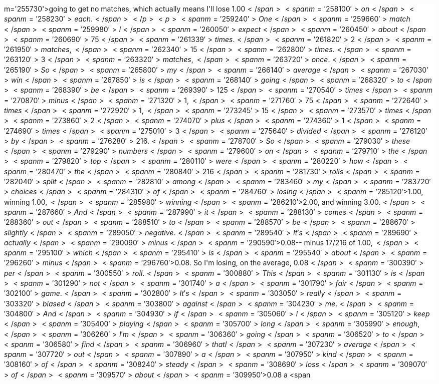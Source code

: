   m='255730'>going</span> <span m='255880'>to</span> <span m='255920'>get</span>
  <span m='256110'>no</span> <span m='256260'>matches,</span> <span
  m='256680'>which</span> <span m='256920'>actually</span> <span
  m='257200'>means</span> <span m='257360'>I'll lose</span> <span
  m='257709'>$1.00</span> <span m='258100'>on</span> <span
  m='258230'>each.</span> </p><p><span m='259240'>One</span> <span
  m='259660'>match</span> <span m='259980'>I</span> <span
  m='260050'>expect</span> <span m='260450'>about</span> <span
  m='260690'>75</span> <span m='261339'>times.</span> <span m='261820'>2</span>
  <span m='261950'>matches,</span> <span m='262340'>15</span> <span
  m='262800'>times.</span> <span m='263120'>3</span> <span
  m='263320'>matches,</span> <span m='263720'>once.</span> <span
  m='265190'>So</span> <span m='265800'>my</span> <span
  m='266140'>average</span> <span m='267030'>win</span> <span
  m='267850'>is</span> <span m='268140'>going</span> <span m='268320'>to</span>
  <span m='268390'>be</span> <span m='269390'>125</span> <span
  m='270540'>times</span> <span m='270870'>minus</span> <span
  m='271320'>1,</span> <span m='271760'>75</span> <span m='272640'>times</span>
  <span m='272920'>1,</span> <span m='273245'>15</span> <span
  m='273570'>times</span> <span m='273860'>2</span> <span m='274070'>plus</span>
  <span m='274360'>1</span> <span m='274690'>times</span> <span
  m='275010'>3</span> <span m='275640'>divided</span> <span m='276120'>by</span>
  <span m='276280'>216.</span> <span m='278700'>So</span> <span
  m='279030'>these</span> <span m='279290'>numbers</span> <span
  m='279600'>on</span> <span m='279710'>the</span> <span m='279820'>top</span>
  <span m='280110'>were</span> <span m='280220'>how</span> <span
  m='280470'>the</span> <span m='280840'>216</span> <span
  m='281730'>rolls</span> <span m='282040'>split</span> <span
  m='282810'>among</span> <span m='283460'>my</span> <span
  m='283720'>choices</span> <span m='284310'>of</span> <span
  m='284760'>losing</span> <span m='285120'>$1.00,</span> <span
  m='285440'>winning</span> <span m='285680'>$1.00,</span> <span
  m='285980'>winning</span> <span m='286210'>$2.00,</span> <span
  m='286610'>and</span> <span m='286710'>winning</span> <span
  m='286940'>$3.00.</span> <span m='287660'>And</span> <span
  m='287990'>it</span> <span m='288130'>comes</span> <span m='288360'>out</span>
  <span m='288510'>to</span> <span m='288570'>be</span> <span
  m='288670'>slightly</span> <span m='289050'>negative.</span> <span
  m='289540'>It's</span> <span m='289690'>actually</span> <span
  m='290090'>minus</span> <span m='290590'>$0.08--</span> <span
  m='291660'>minus</span> <span m='292130'>17/216</span> <span
  m='294190'>of</span> <span m='294290'>$1.00,</span> <span
  m='295100'>which</span> <span m='295410'>is</span> <span
  m='295540'>about</span> <span m='296260'>minus</span> <span
  m='296760'>$0.08.</span> <span m='298000'>So</span> <span
  m='298150'>I'm</span> <span m='298350'>losing,</span> <span
  m='298910'>on</span> <span m='299100'>the</span> <span
  m='299260'>average,</span> <span m='299890'>$0.08</span> <span
  m='300390'>per</span> <span m='300550'>roll.</span> <span
  m='300880'>This</span> <span m='301130'>is</span> <span m='301290'>not</span>
  <span m='301740'>a</span> <span m='301790'>fair</span> <span
  m='302100'>game.</span> <span m='302800'>It's</span> <span
  m='303050'>really</span> <span m='303320'>biased</span> <span
  m='303800'>against</span> <span m='304230'>me.</span> <span
  m='304800'>And</span> <span m='304930'>if</span> <span m='305060'>I</span>
  <span m='305120'>keep</span> <span m='305400'>playing</span> <span
  m='305700'>long</span> <span m='305990'>enough,</span> <span
  m='306260'>I'm</span> <span m='306360'>going</span> <span m='306520'>to</span>
  <span m='306580'>find</span> <span m='306960'>that I</span> <span
  m='307230'>average</span> <span m='307720'>out</span> <span
  m='307890'>a</span> <span m='307950'>kind</span> <span m='308160'>of</span>
  <span m='308240'>steady</span> <span m='308690'>loss</span> <span
  m='309070'>of</span> <span m='309570'>about</span> <span
  m='309950'>$0.08</span> <span m='310255'>a</span> <span